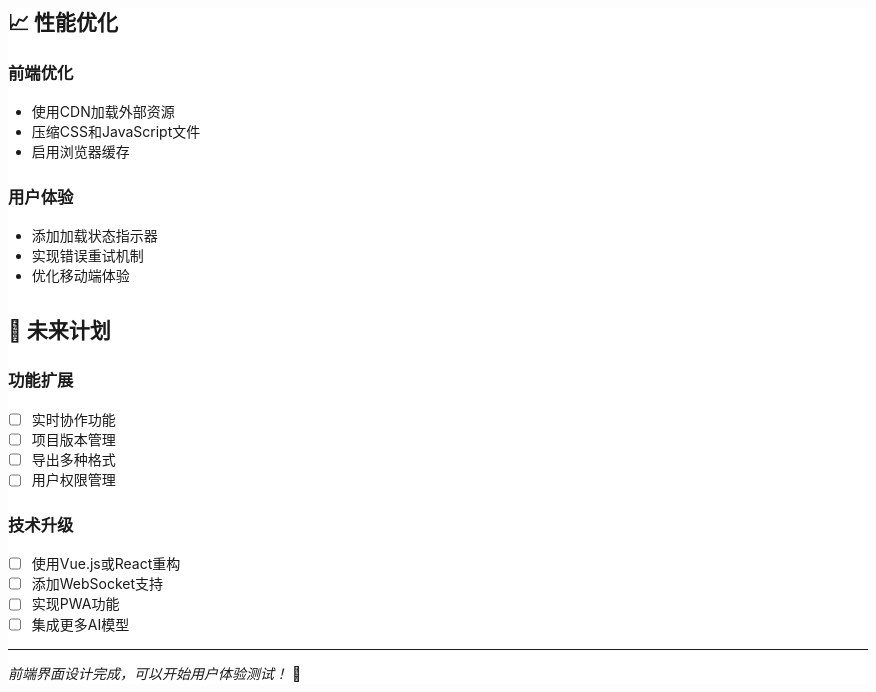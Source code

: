 ## 📈 性能优化

### 前端优化
- 使用CDN加载外部资源
- 压缩CSS和JavaScript文件
- 启用浏览器缓存

### 用户体验
- 添加加载状态指示器
- 实现错误重试机制
- 优化移动端体验

## 🔮 未来计划

### 功能扩展
- [ ] 实时协作功能
- [ ] 项目版本管理
- [ ] 导出多种格式
- [ ] 用户权限管理

### 技术升级
- [ ] 使用Vue.js或React重构
- [ ] 添加WebSocket支持
- [ ] 实现PWA功能
- [ ] 集成更多AI模型

---

*前端界面设计完成，可以开始用户体验测试！* 🎉 